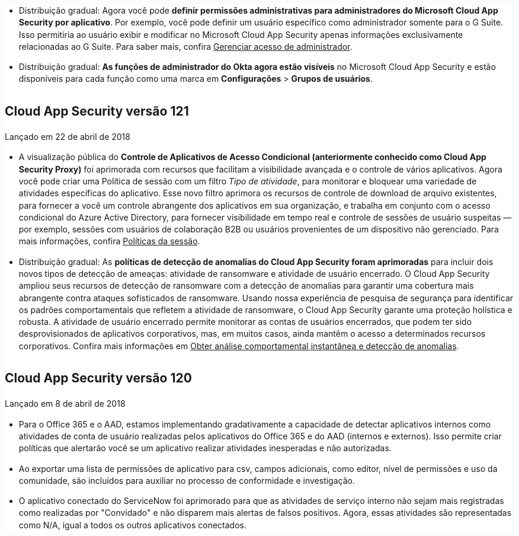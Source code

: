 - Distribuição gradual: Agora você pode **definir permissões administrativas para administradores do Microsoft Cloud App Security por aplicativo**. Por exemplo, você pode definir um usuário específico como administrador somente para o G Suite. Isso permitiria ao usuário exibir e modificar no Microsoft Cloud App Security apenas informações exclusivamente relacionadas ao G Suite. Para saber mais, confira [Gerenciar acesso de administrador](manage-admins.md).

- Distribuição gradual: **As funções de administrador do Okta agora estão visíveis** no Microsoft Cloud App Security e estão disponíveis para cada função como uma marca em **Configurações** > **Grupos de usuários**.

## <a name="cloud-app-security-release-121"></a>Cloud App Security versão 121

Lançado em 22 de abril de 2018

- A visualização pública do **Controle de Aplicativos de Acesso Condicional (anteriormente conhecido como Cloud App Security Proxy)** foi aprimorada com recursos que facilitam a visibilidade avançada e o controle de vários aplicativos. Agora você pode criar uma Política de sessão com um filtro *Tipo de atividade*, para monitorar e bloquear uma variedade de atividades específicas do aplicativo. Esse novo filtro aprimora os recursos de controle de download de arquivo existentes, para fornecer a você um controle abrangente dos aplicativos em sua organização, e trabalha em conjunto com o acesso condicional do Azure Active Directory, para fornecer visibilidade em tempo real e controle de sessões de usuário suspeitas — por exemplo, sessões com usuários de colaboração B2B ou usuários provenientes de um dispositivo não gerenciado. Para mais informações, confira [Políticas da sessão](session-policy-aad.md).

- Distribuição gradual: As **políticas de detecção de anomalias do Cloud App Security foram aprimoradas** para incluir dois novos tipos de detecção de ameaças: atividade de ransomware e atividade de usuário encerrado. O Cloud App Security ampliou seus recursos de detecção de ransomware com a detecção de anomalias para garantir uma cobertura mais abrangente contra ataques sofisticados de ransomware. Usando nossa experiência de pesquisa de segurança para identificar os padrões comportamentais que refletem a atividade de ransomware, o Cloud App Security garante uma proteção holística e robusta. A atividade de usuário encerrado permite monitorar as contas de usuários encerrados, que podem ter sido desprovisionados de aplicativos corporativos, mas, em muitos casos, ainda mantêm o acesso a determinados recursos corporativos. Confira mais informações em [Obter análise comportamental instantânea e detecção de anomalias](anomaly-detection-policy.md).

## <a name="cloud-app-security-release-120"></a>Cloud App Security versão 120

Lançado em 8 de abril de 2018

- Para o Office 365 e o AAD, estamos implementando gradativamente a capacidade de detectar aplicativos internos como atividades de conta de usuário realizadas pelos aplicativos do Office 365 e do AAD (internos e externos). Isso permite criar políticas que alertarão você se um aplicativo realizar atividades inesperadas e não autorizadas.

- Ao exportar uma lista de permissões de aplicativo para csv, campos adicionais, como editor, nível de permissões e uso da comunidade, são incluídos para auxiliar no processo de conformidade e investigação.

- O aplicativo conectado do ServiceNow foi aprimorado para que as atividades de serviço interno não sejam mais registradas como realizadas por "Convidado" e não disparem mais alertas de falsos positivos. Agora, essas atividades são representadas como N/A, igual a todos os outros aplicativos conectados.
